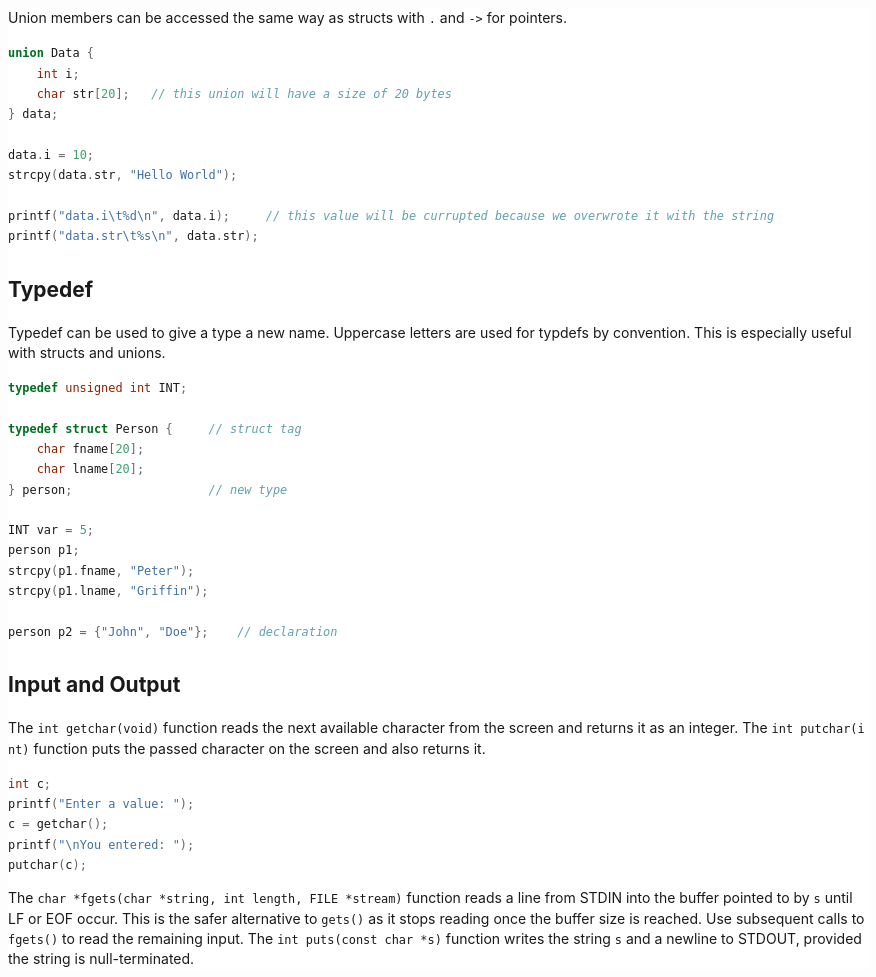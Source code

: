 Union members can be accessed the same way as structs with `.` and `->` for pointers.

```c
union Data {
    int i;
    char str[20];   // this union will have a size of 20 bytes
} data;

data.i = 10;
strcpy(data.str, "Hello World");

printf("data.i\t%d\n", data.i);     // this value will be currupted because we overwrote it with the string
printf("data.str\t%s\n", data.str);
```

## Typedef

Typedef can be used to give a type a new name. Uppercase letters are used for typdefs by convention. This is especially useful with structs and unions.

```c
typedef unsigned int INT;

typedef struct Person {     // struct tag
    char fname[20];
    char lname[20];
} person;                   // new type

INT var = 5;
person p1;
strcpy(p1.fname, "Peter");
strcpy(p1.lname, "Griffin");

person p2 = {"John", "Doe"};    // declaration
```

## Input and Output

The `int getchar(void)` function reads the next available character from the screen and returns it as an integer.
The `int putchar(int)` function puts the passed character on the screen and also returns it.

```c
int c;
printf("Enter a value: ");
c = getchar();
printf("\nYou entered: ");
putchar(c);
```

The `char *fgets(char *string, int length, FILE *stream)` function reads a line from STDIN into the buffer pointed to by `s` until LF or EOF occur. This is the safer alternative to `gets()` as it stops reading once the buffer size is reached. Use subsequent calls to `fgets()` to read the remaining input.
The `int puts(const char *s)` function writes the string `s` and a newline to STDOUT, provided the string is null-terminated.
